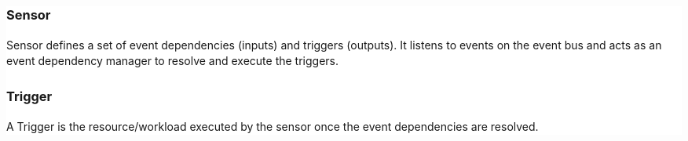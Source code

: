 ### Sensor

Sensor defines a set of event dependencies (inputs) and triggers (outputs).
It listens to events on the event bus and acts as an event dependency manager to resolve and execute the triggers.

### Trigger

A Trigger is the resource/workload executed by the sensor once the event dependencies are resolved.
